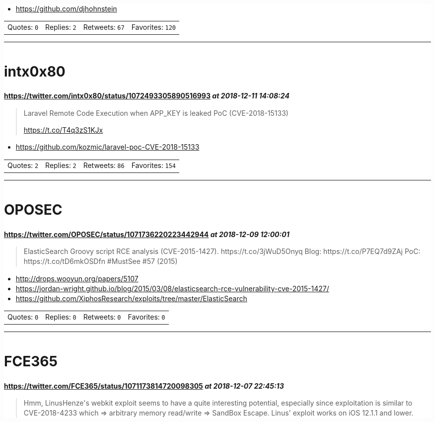 * https://github.com/djhohnstein

<table><tr>
<td>Quotes: <code>0</code></td>
<td>Replies: <code>2</code></td>
<td>Retweets: <code>67</code></td>
<td>Favorites: <code>120</code></td>
</tr></table>

---

# intx0x80
**https://twitter.com/intx0x80/status/1072493305890516993 _at 2018-12-11 14:08:24_**
<blockquote>
Laravel Remote Code Execution when APP_KEY is leaked PoC (CVE-2018-15133)

https://t.co/T4q3zS1KJx
</blockquote>

* https://github.com/kozmic/laravel-poc-CVE-2018-15133

<table><tr>
<td>Quotes: <code>2</code></td>
<td>Replies: <code>2</code></td>
<td>Retweets: <code>86</code></td>
<td>Favorites: <code>154</code></td>
</tr></table>

---

# OPOSEC
**https://twitter.com/OPOSEC/status/1071736220223442944 _at 2018-12-09 12:00:01_**
<blockquote>
ElasticSearch Groovy script RCE analysis (CVE-2015-1427). https://t.co/3jWuD5Onyq Blog: https://t.co/P7EQ7d9ZAj PoC: https://t.co/tD6mkOSDfn #MustSee #57 (2015)
</blockquote>

* http://drops.wooyun.org/papers/5107
* https://jordan-wright.github.io/blog/2015/03/08/elasticsearch-rce-vulnerability-cve-2015-1427/
* https://github.com/XiphosResearch/exploits/tree/master/ElasticSearch

<table><tr>
<td>Quotes: <code>0</code></td>
<td>Replies: <code>0</code></td>
<td>Retweets: <code>0</code></td>
<td>Favorites: <code>0</code></td>
</tr></table>

---

# FCE365
**https://twitter.com/FCE365/status/1071173814720098305 _at 2018-12-07 22:45:13_**
<blockquote>
Hmm, LinusHenze's webkit exploit seems to have a quite interesting potential, especially since exploitation is similar to CVE-2018-4233 which =&gt; arbitrary memory read/write =&gt; SandBox Escape. Linus' exploit works on iOS 12.1.1 and lower.
</blockquote>
